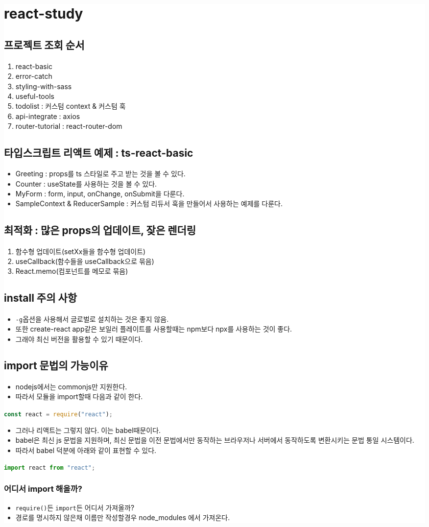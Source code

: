 # react-study

## 프로젝트 조회 순서

1. react-basic
2. error-catch
3. styling-with-sass
4. useful-tools
5. todolist : 커스텀 context & 커스텀 훅
6. api-integrate : axios
7. router-tutorial : react-router-dom

## 타입스크립트 리액트 예제 : ts-react-basic

- Greeting : props를 ts 스타일로 주고 받는 것을 볼 수 있다.
- Counter : useState를 사용하는 것을 볼 수 있다.
- MyForm : form, input, onChange, onSubmit을 다룬다.
- SampleContext & ReducerSample : 커스텀 리듀서 훅을 만들어서 사용하는 예제를 다룬다.

## 최적화 : 많은 props의 업데이트, 잦은 렌더링

1. 함수형 업데이트(setXx들을 함수형 업데이트)
2. useCallback(함수들을 useCallback으로 묶음)
3. React.memo(컴포넌트를 메모로 묶음)

## install 주의 사항

- `-g`옵션을 사용해서 글로벌로 설치하는 것은 좋지 않음.
- 또한 create-react app같은 보일러 플레이트를 사용할때는 npm보다 npx를 사용하는 것이 좋다.
- 그래야 최신 버전을 활용할 수 있기 때문이다.

## import 문법의 가능이유

- nodejs에서는 commonjs만 지원한다.
- 따라서 모듈을 import할때 다음과 같이 한다.

```javascript
const react = require("react");
```

- 그러나 리액트는 그렇지 않다. 이는 babel때문이다.
- babel은 최신 js 문법을 지원하며, 최신 문법을 이전 문법에서만 동작하는 브라우저나 서버에서 동작하도록 변환시키는 문법 통일 시스템이다.
- 따라서 babel 덕분에 아래와 같이 표현할 수 있다.

```javascript
import react from "react";
```

### 어디서 import 해올까?

- `require()`든 `import`든 어디서 가져올까?
- 경로를 명시하지 않은채 이름만 작성할경우 node_modules 에서 가져온다.
